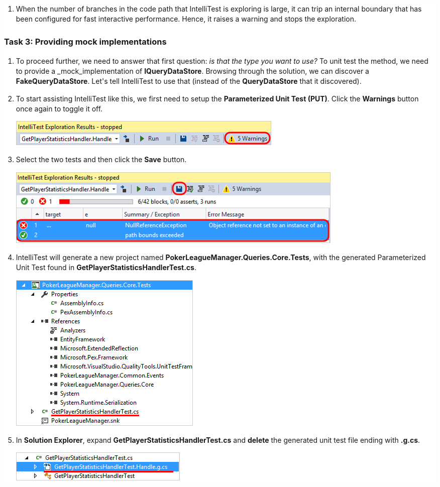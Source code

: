 1. When the number of branches in the code path that IntelliTest is exploring is large, it can trip an internal boundary that has been configured for fast interactive performance. Hence, it raises a warning and stops the exploration.

### Task 3: Providing mock implementations

1. To proceed further, we need to answer that first question: _is that the type you want to use?_ To unit test the method, we need to provide a _mock_implementation of **IQueryDataStore**. Browsing through the solution, we can discover a **FakeQueryDataStore**. Let's tell IntelliTest to use that (instead of the **QueryDataStore** that it discovered).

1. To start assisting IntelliTest like this, we first need to setup the **Parameterized Unit Test (PUT)**. Click the **Warnings** button once again to toggle it off.

    ![](images/012.png)

1. Select the two tests and then click the **Save** button.

    ![](images/013.png)

1. IntelliTest will generate a new project named **PokerLeagueManager.Queries.Core.Tests**, with the generated Parameterized Unit Test found in **GetPlayerStatisticsHandlerTest.cs**.

    ![](images/014.png)

1. In **Solution Explorer**, expand **GetPlayerStatisticsHandlerTest.cs** and **delete** the generated unit test file ending with **.g.cs**.

    ![](images/015.png)
